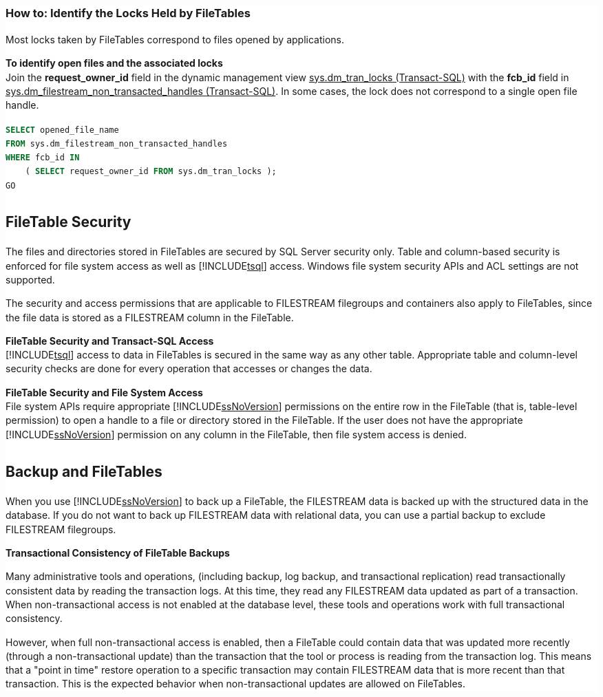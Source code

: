 ###  <a name="HowToIdentifyLocks"></a> How to: Identify the Locks Held by FileTables  
 Most locks taken by FileTables correspond to files opened by applications.  
  
 **To identify open files and the associated locks**  
 Join the **request_owner_id** field in the dynamic management view [sys.dm_tran_locks &#40;Transact-SQL&#41;](../../relational-databases/system-dynamic-management-views/sys-dm-tran-locks-transact-sql.md) with the **fcb_id** field in [sys.dm_filestream_non_transacted_handles &#40;Transact-SQL&#41;](../../relational-databases/system-dynamic-management-views/sys-dm-filestream-non-transacted-handles-transact-sql.md). In some cases, the lock does not correspond to a single open file handle.  
  
```sql  
SELECT opened_file_name  
FROM sys.dm_filestream_non_transacted_handles  
WHERE fcb_id IN  
    ( SELECT request_owner_id FROM sys.dm_tran_locks );  
GO  
```  
  
##  <a name="BasicsSecurity"></a> FileTable Security  
 The files and directories stored in FileTables are secured by SQL Server security only. Table and column-based security is enforced for file system access as well as [!INCLUDE[tsql](../../includes/tsql-md.md)] access. Windows file system security APIs and ACL settings are not supported.  
  
 The security and access permissions that are applicable to FILESTREAM filegroups and containers also apply to FileTables, since the file data is stored as a FILESTREAM column in the FileTable.  
  
 **FileTable Security and Transact-SQL Access**  
 [!INCLUDE[tsql](../../includes/tsql-md.md)] access to data in FileTables is secured in the same way as any other table. Appropriate table and column-level security checks are done for every operation that accesses or changes the data.  
  
 **FileTable Security and File System Access**  
 File system APIs require appropriate [!INCLUDE[ssNoVersion](../../includes/ssnoversion-md.md)] permissions on the entire row in the FileTable (that is, table-level permission) to open a handle to a file or directory stored in the FileTable. If the user does not have the appropriate [!INCLUDE[ssNoVersion](../../includes/ssnoversion-md.md)] permission on any column in the FileTable, then file system access is denied.  
  
##  <a name="OtherBackup"></a> Backup and FileTables  
 When you use [!INCLUDE[ssNoVersion](../../includes/ssnoversion-md.md)] to back up a FileTable, the FILESTREAM data is backed up with the structured data in the database. If you do not want to back up FILESTREAM data with relational data, you can use a partial backup to exclude FILESTREAM filegroups.  
  
 **Transactional Consistency of FileTable Backups**  
  
 Many administrative tools and operations, (including backup, log backup, and transactional replication) read transactionally consistent data by reading the transaction logs. At this time, they read any FILESTREAM data updated as part of a transaction. When non-transactional access is not enabled at the database level, these tools and operations work with full transactional consistency.  
  
 However, when full non-transactional access is enabled, then a FileTable could contain data that was updated more recently (through a non-transactional update) than the transaction that the tool or process is reading from the transaction log. This means that a "point in time" restore operation to a specific transaction may contain FILESTREAM data that is more recent than that transaction. This is the expected behavior when non-transactional updates are allowed on FileTables.  
  